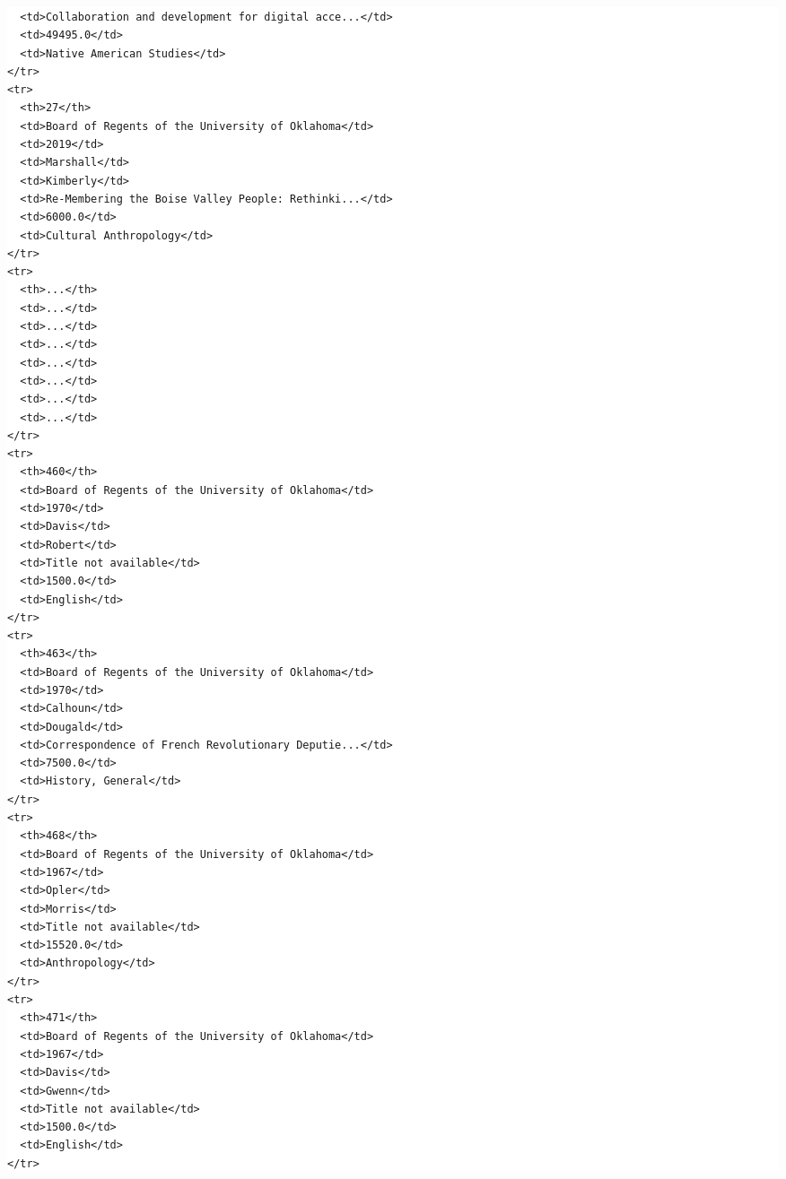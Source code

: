       <td>Collaboration and development for digital acce...</td>
      <td>49495.0</td>
      <td>Native American Studies</td>
    </tr>
    <tr>
      <th>27</th>
      <td>Board of Regents of the University of Oklahoma</td>
      <td>2019</td>
      <td>Marshall</td>
      <td>Kimberly</td>
      <td>Re-Membering the Boise Valley People: Rethinki...</td>
      <td>6000.0</td>
      <td>Cultural Anthropology</td>
    </tr>
    <tr>
      <th>...</th>
      <td>...</td>
      <td>...</td>
      <td>...</td>
      <td>...</td>
      <td>...</td>
      <td>...</td>
      <td>...</td>
    </tr>
    <tr>
      <th>460</th>
      <td>Board of Regents of the University of Oklahoma</td>
      <td>1970</td>
      <td>Davis</td>
      <td>Robert</td>
      <td>Title not available</td>
      <td>1500.0</td>
      <td>English</td>
    </tr>
    <tr>
      <th>463</th>
      <td>Board of Regents of the University of Oklahoma</td>
      <td>1970</td>
      <td>Calhoun</td>
      <td>Dougald</td>
      <td>Correspondence of French Revolutionary Deputie...</td>
      <td>7500.0</td>
      <td>History, General</td>
    </tr>
    <tr>
      <th>468</th>
      <td>Board of Regents of the University of Oklahoma</td>
      <td>1967</td>
      <td>Opler</td>
      <td>Morris</td>
      <td>Title not available</td>
      <td>15520.0</td>
      <td>Anthropology</td>
    </tr>
    <tr>
      <th>471</th>
      <td>Board of Regents of the University of Oklahoma</td>
      <td>1967</td>
      <td>Davis</td>
      <td>Gwenn</td>
      <td>Title not available</td>
      <td>1500.0</td>
      <td>English</td>
    </tr>